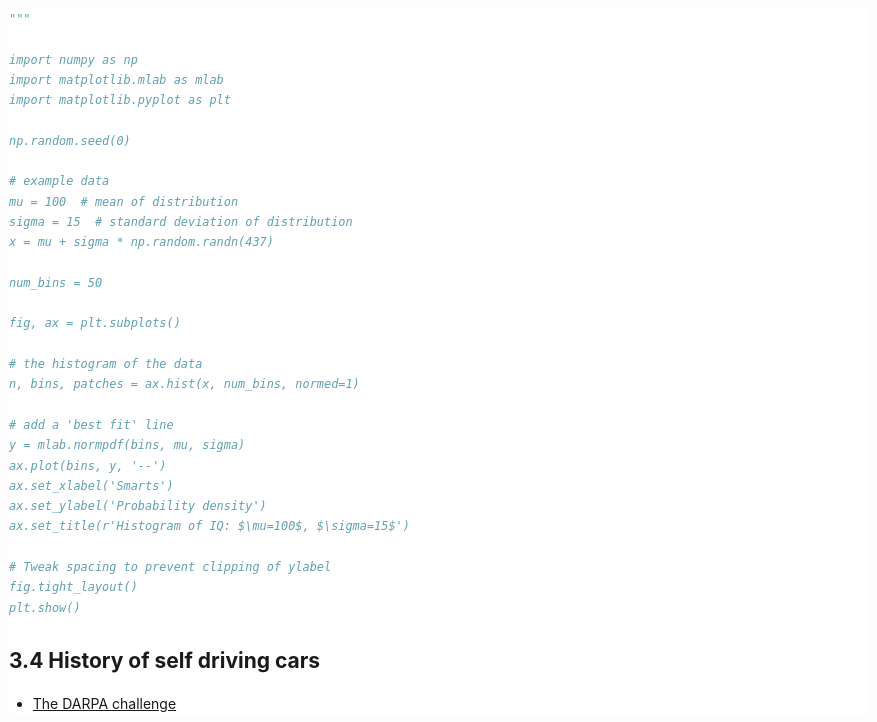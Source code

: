 ```python
"""

import numpy as np
import matplotlib.mlab as mlab
import matplotlib.pyplot as plt

np.random.seed(0)

# example data
mu = 100  # mean of distribution
sigma = 15  # standard deviation of distribution
x = mu + sigma * np.random.randn(437)

num_bins = 50

fig, ax = plt.subplots()

# the histogram of the data
n, bins, patches = ax.hist(x, num_bins, normed=1)

# add a 'best fit' line
y = mlab.normpdf(bins, mu, sigma)
ax.plot(bins, y, '--')
ax.set_xlabel('Smarts')
ax.set_ylabel('Probability density')
ax.set_title(r'Histogram of IQ: $\mu=100$, $\sigma=15$')

# Tweak spacing to prevent clipping of ylabel
fig.tight_layout()
plt.show()
```

## 3.4 History of self driving cars

* [The DARPA challenge](https://www.youtube.com/watch?v=UFGu15hCtKg)
